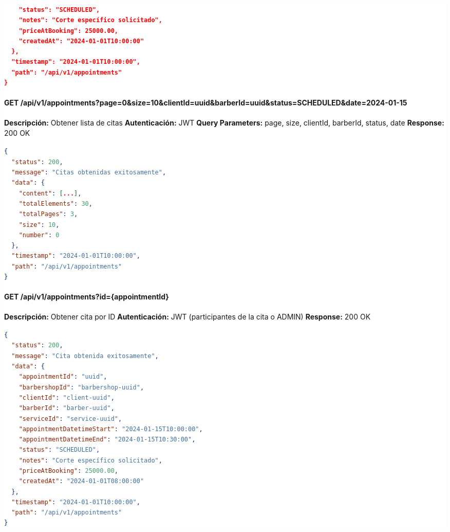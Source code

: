 ```json
    "status": "SCHEDULED",
    "notes": "Corte específico solicitado",
    "priceAtBooking": 25000.00,
    "createdAt": "2024-01-01T10:00:00"
  },
  "timestamp": "2024-01-01T10:00:00",
  "path": "/api/v1/appointments"
}
```

#### GET /api/v1/appointments?page=0&size=10&clientId=uuid&barberId=uuid&status=SCHEDULED&date=2024-01-15
**Descripción:** Obtener lista de citas
**Autenticación:** JWT
**Query Parameters:** page, size, clientId, barberId, status, date
**Response:** 200 OK
```json
{
  "status": 200,
  "message": "Citas obtenidas exitosamente",
  "data": {
    "content": [...],
    "totalElements": 30,
    "totalPages": 3,
    "size": 10,
    "number": 0
  },
  "timestamp": "2024-01-01T10:00:00",
  "path": "/api/v1/appointments"
}
```

#### GET /api/v1/appointments?id={appointmentId}
**Descripción:** Obtener cita por ID
**Autenticación:** JWT (participantes de la cita o ADMIN)
**Response:** 200 OK
```json
{
  "status": 200,
  "message": "Cita obtenida exitosamente",
  "data": {
    "appointmentId": "uuid",
    "barbershopId": "barbershop-uuid",
    "clientId": "client-uuid",
    "barberId": "barber-uuid",
    "serviceId": "service-uuid",
    "appointmentDatetimeStart": "2024-01-15T10:00:00",
    "appointmentDatetimeEnd": "2024-01-15T10:30:00",
    "status": "SCHEDULED",
    "notes": "Corte específico solicitado",
    "priceAtBooking": 25000.00,
    "createdAt": "2024-01-01T08:00:00"
  },
  "timestamp": "2024-01-01T10:00:00",
  "path": "/api/v1/appointments"
}
```
